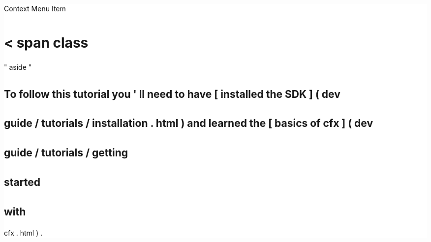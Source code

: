 Context
Menu
Item
#
<
span
class
=
"
aside
"
>
To
follow
this
tutorial
you
'
ll
need
to
have
[
installed
the
SDK
]
(
dev
-
guide
/
tutorials
/
installation
.
html
)
and
learned
the
[
basics
of
cfx
]
(
dev
-
guide
/
tutorials
/
getting
-
started
-
with
-
cfx
.
html
)
.
